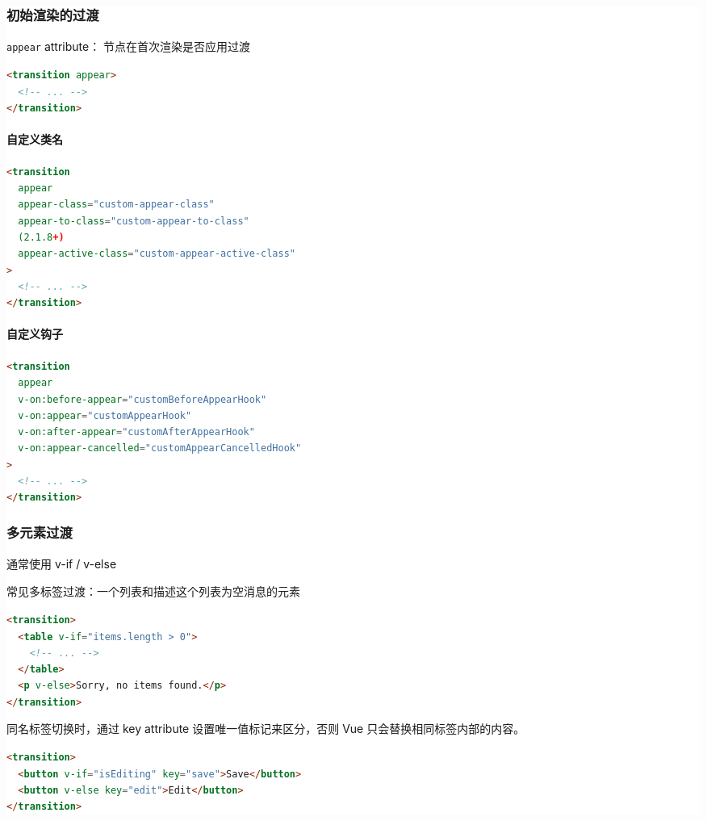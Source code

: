 ### 初始渲染的过渡

`appear` attribute： 节点在首次渲染是否应用过渡

```html
<transition appear>
  <!-- ... -->
</transition>
```

#### 自定义类名

```html
<transition
  appear
  appear-class="custom-appear-class"
  appear-to-class="custom-appear-to-class"
  (2.1.8+)
  appear-active-class="custom-appear-active-class"
>
  <!-- ... -->
</transition>
```

#### 自定义钩子

```html
<transition
  appear
  v-on:before-appear="customBeforeAppearHook"
  v-on:appear="customAppearHook"
  v-on:after-appear="customAfterAppearHook"
  v-on:appear-cancelled="customAppearCancelledHook"
>
  <!-- ... -->
</transition>
```

### 多元素过渡

通常使用 v-if / v-else

常见多标签过渡：一个列表和描述这个列表为空消息的元素

```html
<transition>
  <table v-if="items.length > 0">
    <!-- ... -->
  </table>
  <p v-else>Sorry, no items found.</p>
</transition>
```

同名标签切换时，通过 key attribute 设置唯一值标记来区分，否则 Vue 只会替换相同标签内部的内容。

```html
<transition>
  <button v-if="isEditing" key="save">Save</button>
  <button v-else key="edit">Edit</button>
</transition>
```
